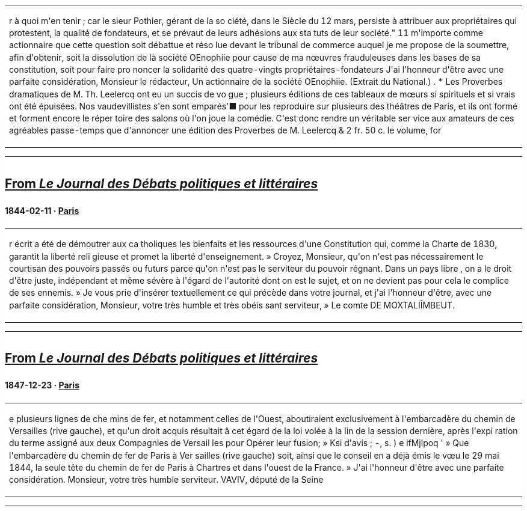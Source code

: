 <table style="width: 100%;"><tr><td style="width: 50%">

r à quoi m&#x27;en tenir ; car le sieur Pothier, gérant de la so ciété, dans le Siècle du 12 mars, persiste à attribuer aux propriétaires qui protestent, la qualité de fondateurs, et se prévaut de leurs adhésions aux sta tuts de leur société.&quot; 11 m&#x27;importe comme actionnaire que cette question soit débattue et réso lue devant le tribunal de commerce auquel je me propose de la soumettre, afin d&#x27;obtenir, soit la dissolution de là société OEnophiie pour cause de ma nœuvres frauduleuses dans les bases de sa constitution, soit pour faire pro noncer la solidarité des quatre-vingts propriétaires-fondateurs J&#x27;ai l&#x27;honneur d&#x27;être avec une parfaite considération, Monsieur le rédacteur, Un actionnaire de la société OEnophiie. (Extrait du National.) . * Les Proverbes dramatiques de M. Th. Leelercq ont eu un succis de vo gue ; plusieurs éditions de ces tableaux de mœurs si spirituels et si vrais ont été épuisées. Nos vaudevillistes s&#x27;en sont emparés&#x27;■ pour les reproduire sur plusieurs des théâtres de Paris, et ils ont formé et forment encore le réper toire des salons où l&#x27;on joue la comédie. C&#x27;est donc rendre un véritable ser vice aux amateurs de ces agréables passe-temps que d&#x27;annoncer une édition des Proverbes de M. Leelercq &amp; 2 fr. 50 c. le volume, for
</td></tr></table>

---

## [From _Le Journal des Débats politiques et littéraires_](http://data.theeuropeanlibrary.org/BibliographicResource/3000117794930)

#### 1844-02-11 &middot; [Paris](http://dbpedia.org/resource/Paris)

<table style="width: 100%;"><tr><td style="width: 50%">

r écrit a été de démoutrer aux ca tholiques les bienfaits et les ressources d&#x27;une Constitution qui, comme la Charte de 1830, garantit la liberté reli gieuse et promet la liberté d&#x27;enseignement. » Croyez, Monsieur, qu&#x27;on n&#x27;est pas nécessairement le courtisan des pouvoirs passés ou futurs parce qu&#x27;on n&#x27;est pas le serviteur du pouvoir régnant. Dans un pays libre , on a le droit d&#x27;être juste, indépendant et même sévère à l&#x27;égard de l&#x27;autorité dont on est le sujet, et on ne devient pas pour cela le complice de ses ennemis. » Je vous prie d&#x27;insérer textuellement ce qui précède dans votre journal, et j&#x27;ai l&#x27;honneur d&#x27;être, avec une parfaite considération, Monsieur, votre très humble et très obéis sant serviteur, » Le comte DE MOXTALIÎMBEUT. 
</td></tr></table>

---

## [From _Le Journal des Débats politiques et littéraires_](http://data.theeuropeanlibrary.org/BibliographicResource/3000117789267)

#### 1847-12-23 &middot; [Paris](http://dbpedia.org/resource/Paris)

<table style="width: 100%;"><tr><td style="width: 50%">

e plusieurs lignes de che mins de fer, et notamment celles de l&#x27;Ouest, aboutiraient exclusivement à l&#x27;embarcadère du chemin de Versailles (rive gauche), et qu&#x27;un droit acquis résultait â cet égard de la loi volée à la lin de la session dernière, après l&#x27;expi ration du terme assigné aux deux Compagnies de Versail les pour Opérer leur fusion; » Ksi d&#x27;avis ; -, s. ) e ifMjlpoq &#x27; » Que l&#x27;embarcadère du chemin de fer de Paris à Ver sailles (rive gauche) soit, ainsi que le conseil en a déjà émis le vœu le 29 mai 1844, la seule tête du chemin de fer de Paris à Chartres et dans l&#x27;ouest de la France. » J&#x27;ai l&#x27;honneur d&#x27;être avec une parfaite considération. Monsieur, votre très humble serviteur. VAVIV, député de la Seine
</td></tr></table>

---